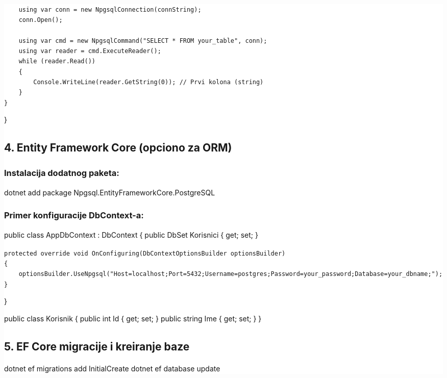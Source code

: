         using var conn = new NpgsqlConnection(connString);
        conn.Open();

        using var cmd = new NpgsqlCommand("SELECT * FROM your_table", conn);
        using var reader = cmd.ExecuteReader();
        while (reader.Read())
        {
            Console.WriteLine(reader.GetString(0)); // Prvi kolona (string)
        }
    }
}


## 4. Entity Framework Core (opciono za ORM)

### Instalacija dodatnog paketa:

dotnet add package Npgsql.EntityFrameworkCore.PostgreSQL


### Primer konfiguracije DbContext-a:

public class AppDbContext : DbContext
{
    public DbSet<Korisnik> Korisnici { get; set; }

    protected override void OnConfiguring(DbContextOptionsBuilder optionsBuilder)
    {
        optionsBuilder.UseNpgsql("Host=localhost;Port=5432;Username=postgres;Password=your_password;Database=your_dbname;");
    }
}

public class Korisnik
{
    public int Id { get; set; }
    public string Ime { get; set; }
}


## 5. EF Core migracije i kreiranje baze

dotnet ef migrations add InitialCreate
dotnet ef database update


